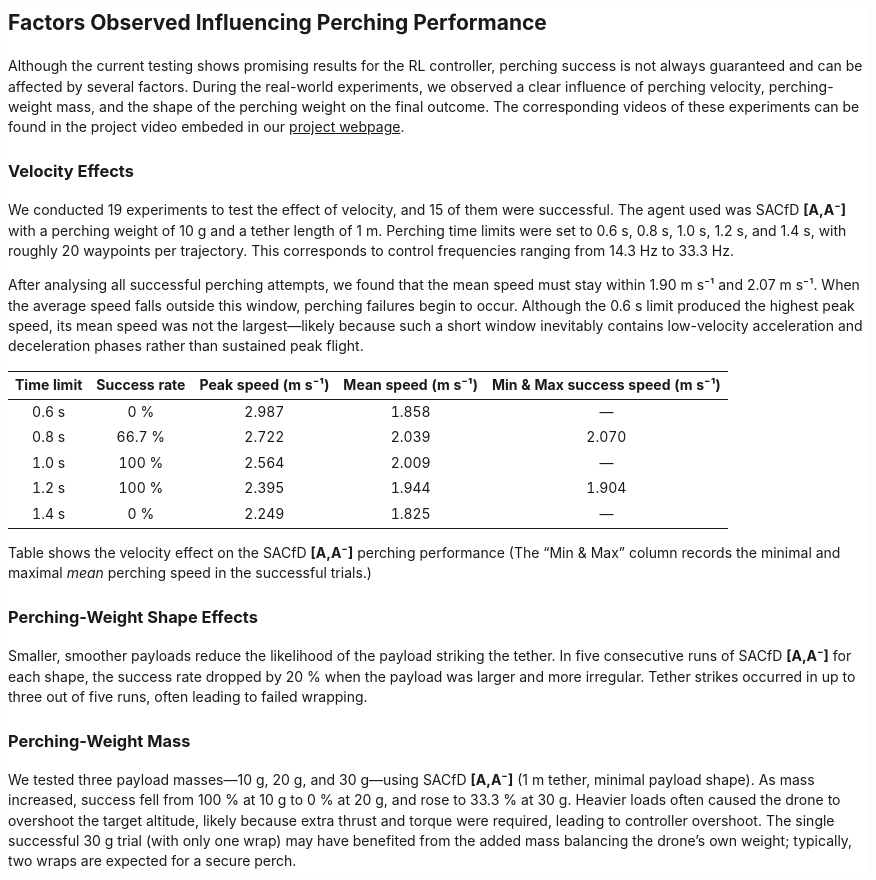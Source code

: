## Factors Observed Influencing Perching Performance

Although the current testing shows promising results for the RL controller, perching success is not always guaranteed and can be affected by several factors. During the real-world experiments, we observed a clear influence of perching velocity, perching-weight mass, and the shape of the perching weight on the final outcome. The corresponding videos of these experiments can be found in the project video embeded in our [project webpage](https://kyrran.github.io/learning_agile_tensile_drone_perching_from_demo/).

### Velocity Effects

We conducted 19 experiments to test the effect of velocity, and 15 of them were successful. The agent used was SACfD **[A,A⁻]** with a perching weight of 10 g and a tether length of 1 m. Perching time limits were set to 0.6 s, 0.8 s, 1.0 s, 1.2 s, and 1.4 s, with roughly 20 waypoints per trajectory. This corresponds to control frequencies ranging from 14.3 Hz to 33.3 Hz.

After analysing all successful perching attempts, we found that the mean speed must stay within 1.90 m s⁻¹ and 2.07 m s⁻¹. When the average speed falls outside this window, perching failures begin to occur. Although the 0.6 s limit produced the highest peak speed, its mean speed was not the largest—likely because such a short window inevitably contains low-velocity acceleration and deceleration phases rather than sustained peak flight.

| Time limit | Success&nbsp;rate | Peak speed (m s⁻¹) | Mean speed (m s⁻¹) | Min & Max success speed (m s⁻¹) |
|:---------:|:----------------:|:------------------:|:------------------:|:------------------------------:|
| 0.6 s | 0 %   | 2.987 | 1.858 | — |
| 0.8 s | 66.7 %| 2.722 | 2.039 | 2.070 |
| 1.0 s | 100 % | 2.564 | 2.009 | — |
| 1.2 s | 100 % | 2.395 | 1.944 | 1.904 |
| 1.4 s | 0 %   | 2.249 | 1.825 | — |

Table shows the velocity effect on the SACfD **[A,A⁻]** perching performance (The “Min & Max” column records the minimal and maximal *mean* perching speed in the successful trials.)



### Perching-Weight Shape Effects

Smaller, smoother payloads reduce the likelihood of the payload striking the tether. In five consecutive runs of SACfD **[A,A⁻]** for each shape, the success rate dropped by 20 % when the payload was larger and more irregular. Tether strikes occurred in up to three out of five runs, often leading to failed wrapping.

### Perching-Weight Mass

We tested three payload masses—10 g, 20 g, and 30 g—using SACfD **[A,A⁻]** (1 m tether, minimal payload shape). As mass increased, success fell from 100 % at 10 g to 0 % at 20 g, and rose to 33.3 % at 30 g. Heavier loads often caused the drone to overshoot the target altitude, likely because extra thrust and torque were required, leading to controller overshoot. The single successful 30 g trial (with only one wrap) may have benefited from the added mass balancing the drone’s own weight; typically, two wraps are expected for a secure perch.
